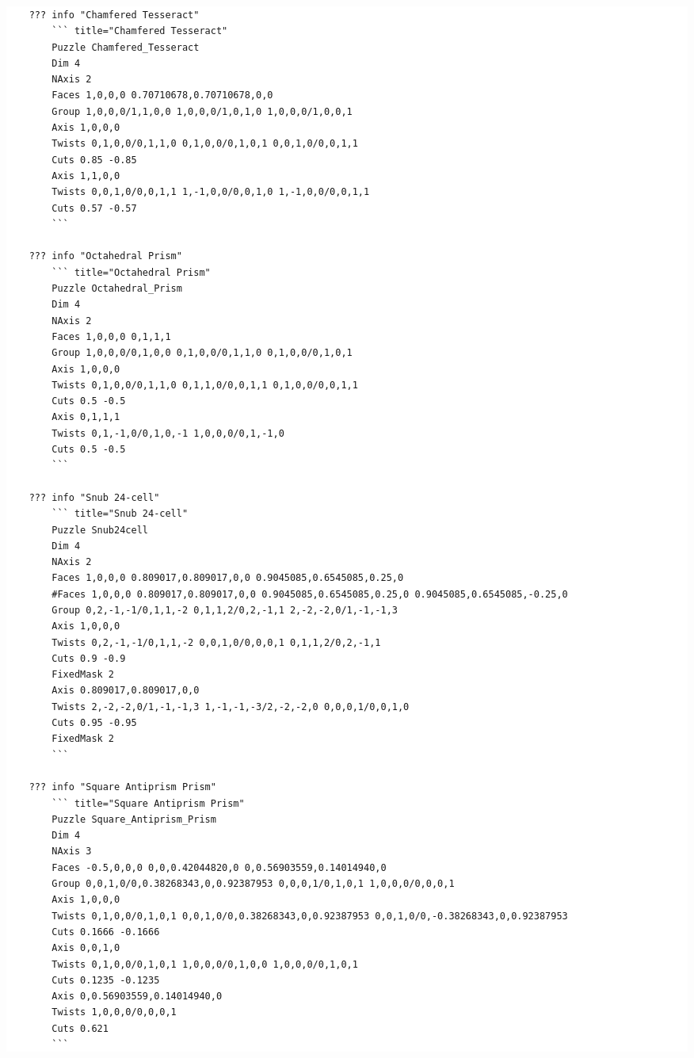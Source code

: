         ??? info "Chamfered Tesseract"
            ``` title="Chamfered Tesseract"
            Puzzle Chamfered_Tesseract
            Dim 4
            NAxis 2
            Faces 1,0,0,0 0.70710678,0.70710678,0,0
            Group 1,0,0,0/1,1,0,0 1,0,0,0/1,0,1,0 1,0,0,0/1,0,0,1
            Axis 1,0,0,0
            Twists 0,1,0,0/0,1,1,0 0,1,0,0/0,1,0,1 0,0,1,0/0,0,1,1
            Cuts 0.85 -0.85
            Axis 1,1,0,0
            Twists 0,0,1,0/0,0,1,1 1,-1,0,0/0,0,1,0 1,-1,0,0/0,0,1,1
            Cuts 0.57 -0.57
            ```

        ??? info "Octahedral Prism"
            ``` title="Octahedral Prism"
            Puzzle Octahedral_Prism
            Dim 4
            NAxis 2
            Faces 1,0,0,0 0,1,1,1
            Group 1,0,0,0/0,1,0,0 0,1,0,0/0,1,1,0 0,1,0,0/0,1,0,1
            Axis 1,0,0,0
            Twists 0,1,0,0/0,1,1,0 0,1,1,0/0,0,1,1 0,1,0,0/0,0,1,1
            Cuts 0.5 -0.5
            Axis 0,1,1,1
            Twists 0,1,-1,0/0,1,0,-1 1,0,0,0/0,1,-1,0
            Cuts 0.5 -0.5
            ```

        ??? info "Snub 24-cell"
            ``` title="Snub 24-cell"
            Puzzle Snub24cell
            Dim 4
            NAxis 2
            Faces 1,0,0,0 0.809017,0.809017,0,0 0.9045085,0.6545085,0.25,0
            #Faces 1,0,0,0 0.809017,0.809017,0,0 0.9045085,0.6545085,0.25,0 0.9045085,0.6545085,-0.25,0
            Group 0,2,-1,-1/0,1,1,-2 0,1,1,2/0,2,-1,1 2,-2,-2,0/1,-1,-1,3
            Axis 1,0,0,0
            Twists 0,2,-1,-1/0,1,1,-2 0,0,1,0/0,0,0,1 0,1,1,2/0,2,-1,1
            Cuts 0.9 -0.9
            FixedMask 2
            Axis 0.809017,0.809017,0,0
            Twists 2,-2,-2,0/1,-1,-1,3 1,-1,-1,-3/2,-2,-2,0 0,0,0,1/0,0,1,0
            Cuts 0.95 -0.95
            FixedMask 2
            ```

        ??? info "Square Antiprism Prism"
            ``` title="Square Antiprism Prism"
            Puzzle Square_Antiprism_Prism
            Dim 4
            NAxis 3
            Faces -0.5,0,0,0 0,0,0.42044820,0 0,0.56903559,0.14014940,0
            Group 0,0,1,0/0,0.38268343,0,0.92387953 0,0,0,1/0,1,0,1 1,0,0,0/0,0,0,1
            Axis 1,0,0,0
            Twists 0,1,0,0/0,1,0,1 0,0,1,0/0,0.38268343,0,0.92387953 0,0,1,0/0,-0.38268343,0,0.92387953
            Cuts 0.1666 -0.1666
            Axis 0,0,1,0
            Twists 0,1,0,0/0,1,0,1 1,0,0,0/0,1,0,0 1,0,0,0/0,1,0,1
            Cuts 0.1235 -0.1235
            Axis 0,0.56903559,0.14014940,0
            Twists 1,0,0,0/0,0,0,1
            Cuts 0.621
            ```